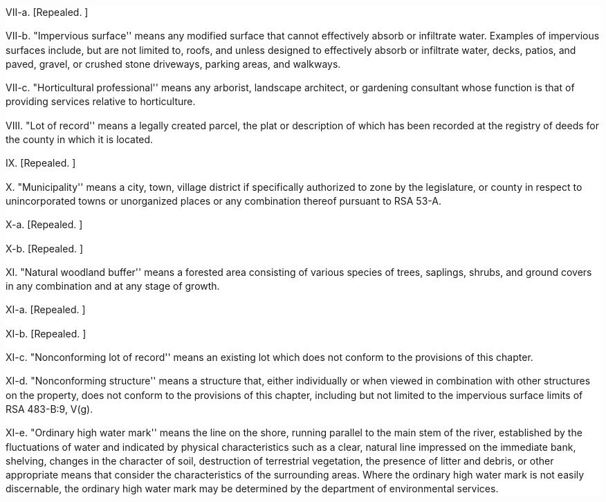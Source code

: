  VII-a. 
                                             [Repealed.
                                             ]
                                             
 VII-b. "Impervious surface'' means any modified surface that cannot
effectively absorb or infiltrate water. Examples of impervious surfaces
include, but are not limited to, roofs, and unless designed to
effectively absorb or infiltrate water, decks, patios, and paved,
gravel, or crushed stone driveways, parking areas, and walkways.
                                             
 VII-c. "Horticultural professional'' means any arborist, landscape
architect, or gardening consultant whose function is that of providing
services relative to horticulture.
                                             
 VIII. "Lot of record'' means a legally created parcel, the plat or
description of which has been recorded at the registry of deeds for the
county in which it is located.
                                             
 IX. 
                                             [Repealed.
                                             ]
                                             
 X. "Municipality'' means a city, town, village district if
specifically authorized to zone by the legislature, or county in respect
to unincorporated towns or unorganized places or any combination thereof
pursuant to RSA 53-A.
                                             
 X-a. 
                                             [Repealed.
                                             ]
                                             
 X-b. 
                                             [Repealed.
                                             ]
                                             
 XI. "Natural woodland buffer'' means a forested area consisting of
various species of trees, saplings, shrubs, and ground covers in any
combination and at any stage of growth.
                                             
 XI-a. 
                                             [Repealed.
                                             ]
                                             
 XI-b. 
                                             [Repealed.
                                             ]
                                             
 XI-c. "Nonconforming lot of record'' means an existing lot which
does not conform to the provisions of this chapter.
                                             
 XI-d. "Nonconforming structure'' means a structure that, either
individually or when viewed in combination with other structures on the
property, does not conform to the provisions of this chapter, including
but not limited to the impervious surface limits of RSA 483-B:9, V(g).
                                             
 XI-e. "Ordinary high water mark'' means the line on the shore,
running parallel to the main stem of the river, established by the
fluctuations of water and indicated by physical characteristics such as
a clear, natural line impressed on the immediate bank, shelving, changes
in the character of soil, destruction of terrestrial vegetation, the
presence of litter and debris, or other appropriate means that consider
the characteristics of the surrounding areas. Where the ordinary high
water mark is not easily discernable, the ordinary high water mark may
be determined by the department of environmental services.
                                             